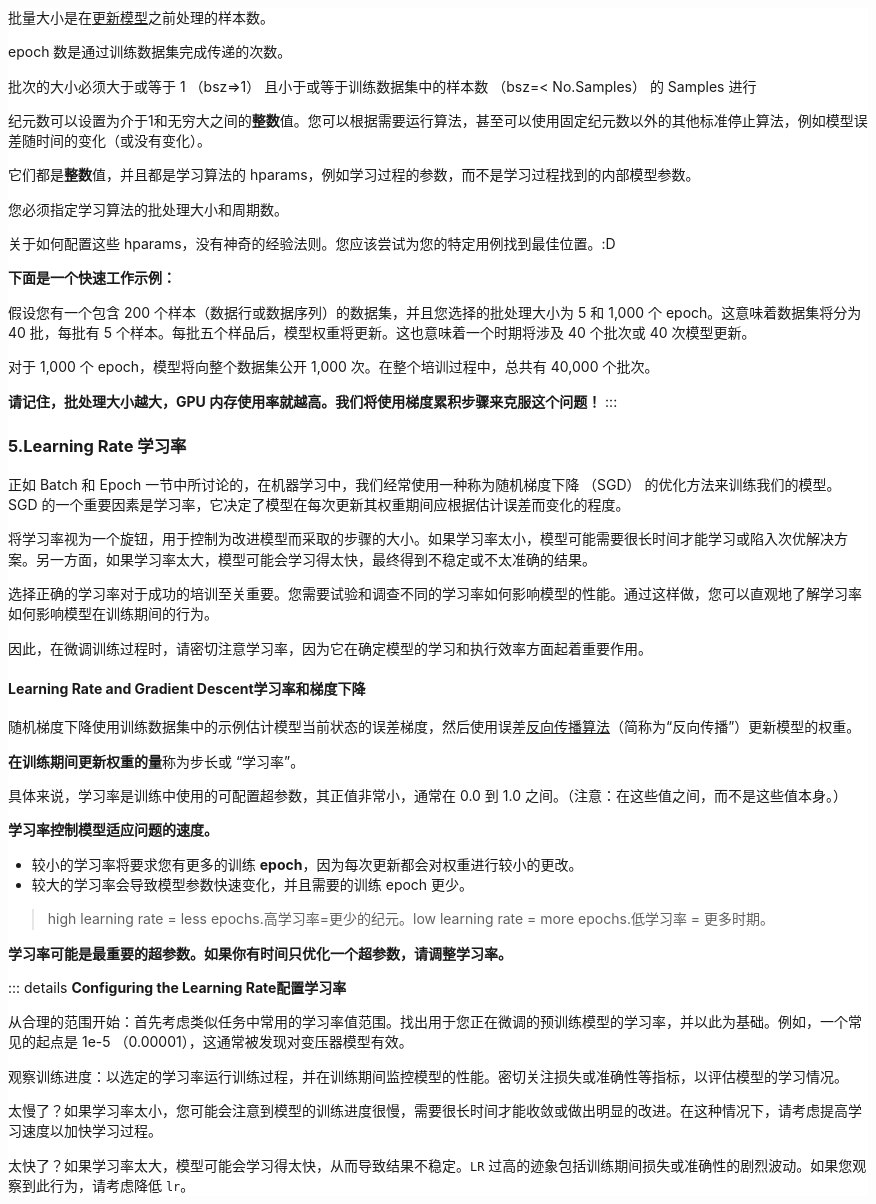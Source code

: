批量大小是在[更新模型](https://files.catbox.moe/0tboxf.png)之前处理的样本数。

epoch 数是通过训练数据集完成传递的次数。

批次的大小必须大于或等于 1 （bsz=>1） 且小于或等于训练数据集中的样本数 （bsz=< No.Samples） 的 Samples 进行

纪元数可以设置为介于1和无穷大之间的**整数**值。您可以根据需要运行算法，甚至可以使用固定纪元数以外的其他标准停止算法，例如模型误差随时间的变化（或没有变化）。

它们都是**整数**值，并且都是学习算法的 hparams，例如学习过程的参数，而不是学习过程找到的内部模型参数。

您必须指定学习算法的批处理大小和周期数。

关于如何配置这些 hparams，没有神奇的经验法则。您应该尝试为您的特定用例找到最佳位置。:D

**下面是一个快速工作示例：**

假设您有一个包含 200 个样本（数据行或数据序列）的数据集，并且您选择的批处理大小为 5 和 1,000 个 epoch。这意味着数据集将分为 40 批，每批有 5 个样本。每批五个样品后，模型权重将更新。这也意味着一个时期将涉及 40 个批次或 40 次模型更新。

对于 1,000 个 epoch，模型将向整个数据集公开 1,000 次。在整个培训过程中，总共有 40,000 个批次。

**请记住，批处理大小越大，GPU 内存使用率就越高。我们将使用梯度累积步骤来克服这个问题！**
:::

### 5.Learning Rate 学习率

正如 Batch 和 Epoch 一节中所讨论的，在机器学习中，我们经常使用一种称为随机梯度下降 （SGD） 的优化方法来训练我们的模型。SGD 的一个重要因素是学习率，它决定了模型在每次更新其权重期间应根据估计误差而变化的程度。

将学习率视为一个旋钮，用于控制为改进模型而采取的步骤的大小。如果学习率太小，模型可能需要很长时间才能学习或陷入次优解决方案。另一方面，如果学习率太大，模型可能会学习得太快，最终得到不稳定或不太准确的结果。

选择正确的学习率对于成功的培训至关重要。您需要试验和调查不同的学习率如何影响模型的性能。通过这样做，您可以直观地了解学习率如何影响模型在训练期间的行为。

因此，在微调训练过程时，请密切注意学习率，因为它在确定模型的学习和执行效率方面起着重要作用。

#### **Learning Rate and Gradient Descent学习率和梯度下降**

 随机梯度下降使用训练数据集中的示例估计模型当前状态的误差梯度，然后使用误差[反向传播算法](https://machinelearningmastery.com/implement-backpropagation-algorithm-scratch-python/)（简称为“反向传播”）更新模型的权重。

**在训练期间更新权重的量**称为步长或 “学习率”。

具体来说，学习率是训练中使用的可配置超参数，其正值非常小，通常在 0.0 到 1.0 之间。（注意：在这些值之间，而不是这些值本身。）

**学习率控制模型适应问题的速度。**

- 较小的学习率将要求您有更多的训练 **epoch**，因为每次更新都会对权重进行较小的更改。
- 较大的学习率会导致模型参数快速变化，并且需要的训练 epoch 更少。

> high learning rate = less epochs.高学习率=更少的纪元。low learning rate = more epochs.低学习率 = 更多时期。

**学习率可能是最重要的超参数。如果你有时间只优化一个超参数，请调整学习率。**

::: details **Configuring the Learning Rate配置学习率**

从合理的范围开始：首先考虑类似任务中常用的学习率值范围。找出用于您正在微调的预训练模型的学习率，并以此为基础。例如，一个常见的起点是 1e-5 （0.00001），这通常被发现对变压器模型有效。

观察训练进度：以选定的学习率运行训练过程，并在训练期间监控模型的性能。密切关注损失或准确性等指标，以评估模型的学习情况。

太慢了？如果学习率太小，您可能会注意到模型的训练进度很慢，需要很长时间才能收敛或做出明显的改进。在这种情况下，请考虑提高学习速度以加快学习过程。

太快了？如果学习率太大，模型可能会学习得太快，从而导致结果不稳定。`LR` 过高的迹象包括训练期间损失或准确性的剧烈波动。如果您观察到此行为，请考虑降低 `lr`。
